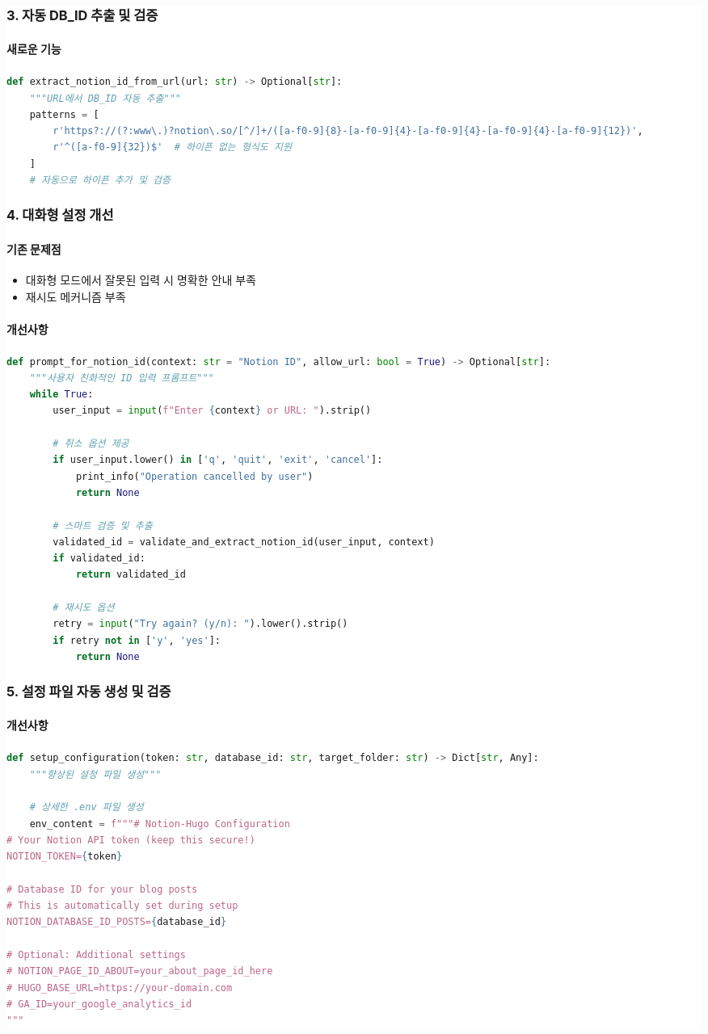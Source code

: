 ### 3. 자동 DB_ID 추출 및 검증

#### 새로운 기능
```python
def extract_notion_id_from_url(url: str) -> Optional[str]:
    """URL에서 DB_ID 자동 추출"""
    patterns = [
        r'https?://(?:www\.)?notion\.so/[^/]+/([a-f0-9]{8}-[a-f0-9]{4}-[a-f0-9]{4}-[a-f0-9]{4}-[a-f0-9]{12})',
        r'^([a-f0-9]{32})$'  # 하이픈 없는 형식도 지원
    ]
    # 자동으로 하이픈 추가 및 검증
```

### 4. 대화형 설정 개선

#### 기존 문제점
- 대화형 모드에서 잘못된 입력 시 명확한 안내 부족
- 재시도 메커니즘 부족

#### 개선사항
```python
def prompt_for_notion_id(context: str = "Notion ID", allow_url: bool = True) -> Optional[str]:
    """사용자 친화적인 ID 입력 프롬프트"""
    while True:
        user_input = input(f"Enter {context} or URL: ").strip()
        
        # 취소 옵션 제공
        if user_input.lower() in ['q', 'quit', 'exit', 'cancel']:
            print_info("Operation cancelled by user")
            return None
        
        # 스마트 검증 및 추출
        validated_id = validate_and_extract_notion_id(user_input, context)
        if validated_id:
            return validated_id
        
        # 재시도 옵션
        retry = input("Try again? (y/n): ").lower().strip()
        if retry not in ['y', 'yes']:
            return None
```

### 5. 설정 파일 자동 생성 및 검증

#### 개선사항
```python
def setup_configuration(token: str, database_id: str, target_folder: str) -> Dict[str, Any]:
    """향상된 설정 파일 생성"""
    
    # 상세한 .env 파일 생성
    env_content = f"""# Notion-Hugo Configuration
# Your Notion API token (keep this secure!)
NOTION_TOKEN={token}

# Database ID for your blog posts
# This is automatically set during setup
NOTION_DATABASE_ID_POSTS={database_id}

# Optional: Additional settings
# NOTION_PAGE_ID_ABOUT=your_about_page_id_here
# HUGO_BASE_URL=https://your-domain.com
# GA_ID=your_google_analytics_id
"""
```